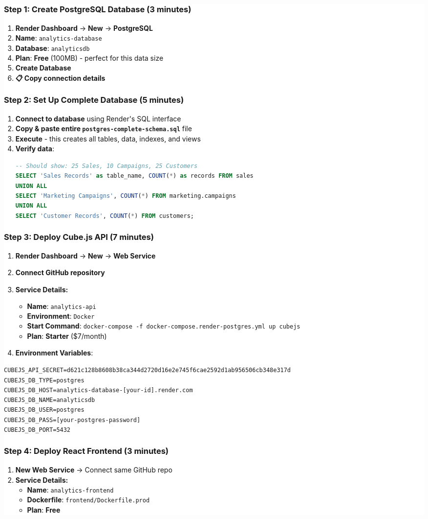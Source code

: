 ### **Step 1: Create PostgreSQL Database (3 minutes)**

1. **Render Dashboard** → **New** → **PostgreSQL**
2. **Name**: `analytics-database`
3. **Database**: `analyticsdb`
4. **Plan**: **Free** (100MB) - perfect for this data size
5. **Create Database**
6. **📋 Copy connection details**

### **Step 2: Set Up Complete Database (5 minutes)**

1. **Connect to database** using Render's SQL interface
2. **Copy & paste entire `postgres-complete-schema.sql`** file
3. **Execute** - this creates all tables, data, indexes, and views
4. **Verify data**:
   ```sql
   -- Should show: 25 Sales, 10 Campaigns, 25 Customers
   SELECT 'Sales Records' as table_name, COUNT(*) as records FROM sales
   UNION ALL
   SELECT 'Marketing Campaigns', COUNT(*) FROM marketing.campaigns
   UNION ALL  
   SELECT 'Customer Records', COUNT(*) FROM customers;
   ```

### **Step 3: Deploy Cube.js API (7 minutes)**

1. **Render Dashboard** → **New** → **Web Service**
2. **Connect GitHub repository**
3. **Service Details:**
   - **Name**: `analytics-api`
   - **Environment**: `Docker`
   - **Start Command**: `docker-compose -f docker-compose.render-postgres.yml up cubejs`
   - **Plan**: **Starter** ($7/month)

4. **Environment Variables**:
```
CUBEJS_API_SECRET=d621c128b8608b38ca344d2720d16e2e745f6cae2592d1ab956506cb348e317d
CUBEJS_DB_TYPE=postgres
CUBEJS_DB_HOST=analytics-database-[your-id].render.com
CUBEJS_DB_NAME=analyticsdb
CUBEJS_DB_USER=postgres
CUBEJS_DB_PASS=[your-postgres-password]
CUBEJS_DB_PORT=5432
```

### **Step 4: Deploy React Frontend (3 minutes)**

1. **New Web Service** → Connect same GitHub repo
2. **Service Details:**
   - **Name**: `analytics-frontend`
   - **Dockerfile**: `frontend/Dockerfile.prod`
   - **Plan**: **Free**
